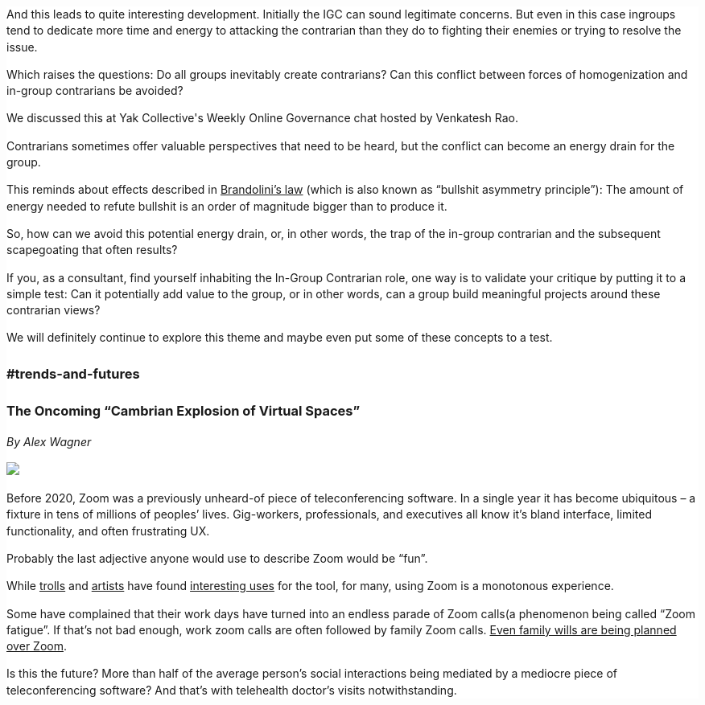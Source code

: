 And this leads to quite interesting development. Initially the IGC can sound legitimate concerns. But even in this case ingroups tend to dedicate more time and energy to attacking the contrarian than they do to fighting their enemies or trying to resolve the issue.

Which raises the questions: Do all groups inevitably create contrarians? Can this conflict between forces of homogenization and in-group contrarians be avoided? 

We discussed this at Yak Collective's Weekly Online Governance chat hosted by Venkatesh Rao.

Contrarians sometimes offer valuable perspectives that need to be heard, but the conflict can become an energy drain for the group. 

This reminds about effects described in [Brandolini’s law](https://en.wikipedia.org/wiki/Brandolini%27s_law) (which is also known as “bullshit asymmetry principle”): The amount of energy needed to refute bullshit is an order of magnitude bigger than to produce it.

So, how can we avoid this potential energy drain, or, in other words, the trap of the in-group contrarian and the subsequent scapegoating that often results? 

If you, as a consultant, find yourself inhabiting the In-Group Contrarian role, one way is to validate your critique by putting it to a simple test: Can it potentially add value to the group, or in other words, can a group build meaningful projects around these contrarian views?

We will definitely continue to explore this theme and maybe even put some of these concepts to a test.

### #trends-and-futures

### **The Oncoming “Cambrian Explosion of Virtual Spaces”**

_By Alex Wagner_

[![](https://cdn.substack.com/image/fetch/w_1456,c_limit,f_auto,q_auto:good,fl_progressive:steep/https%3A%2F%2Fbucketeer-e05bbc84-baa3-437e-9518-adb32be77984.s3.amazonaws.com%2Fpublic%2Fimages%2Fdae1958f-9ba6-4785-ad5f-d52f83482125_1196x404.png)](https://cdn.substack.com/image/fetch/c_limit,f_auto,q_auto:good,fl_progressive:steep/https%3A%2F%2Fbucketeer-e05bbc84-baa3-437e-9518-adb32be77984.s3.amazonaws.com%2Fpublic%2Fimages%2Fdae1958f-9ba6-4785-ad5f-d52f83482125_1196x404.png)

Before 2020, Zoom was a previously unheard-of piece of teleconferencing software. In a single year it has become ubiquitous – a fixture in tens of millions of peoples’ lives. Gig-workers, professionals, and executives all know it’s bland interface, limited functionality, and often frustrating UX.

Probably the last adjective anyone would use to describe Zoom would be “fun”.

While [trolls](https://techcrunch.com/2020/03/17/zoombombing/?guccounter=1) and [artists](https://www.fastcompany.com/90478442/for-artists-the-show-must-go-on-and-zoom-is-their-venue) have found [interesting uses](https://www.jacksonsart.com/blog/2020/05/22/painting-portraits-via-zoom/) for the tool, for many, using Zoom is a monotonous experience.

Some have complained that their work days have turned into an endless parade of Zoom calls(a phenomenon being called “Zoom fatigue”. If that’s not bad enough, work zoom calls are often followed by family Zoom calls. [Even family wills are being planned over Zoom](https://www.dailymail.co.uk/news/article-8490555/Thousands-family-wills-Zoom-lockdown-not-legal.html).

Is this the future? More than half of the average person’s social interactions being mediated by a mediocre piece of teleconferencing software? And that’s with telehealth doctor’s visits notwithstanding.
